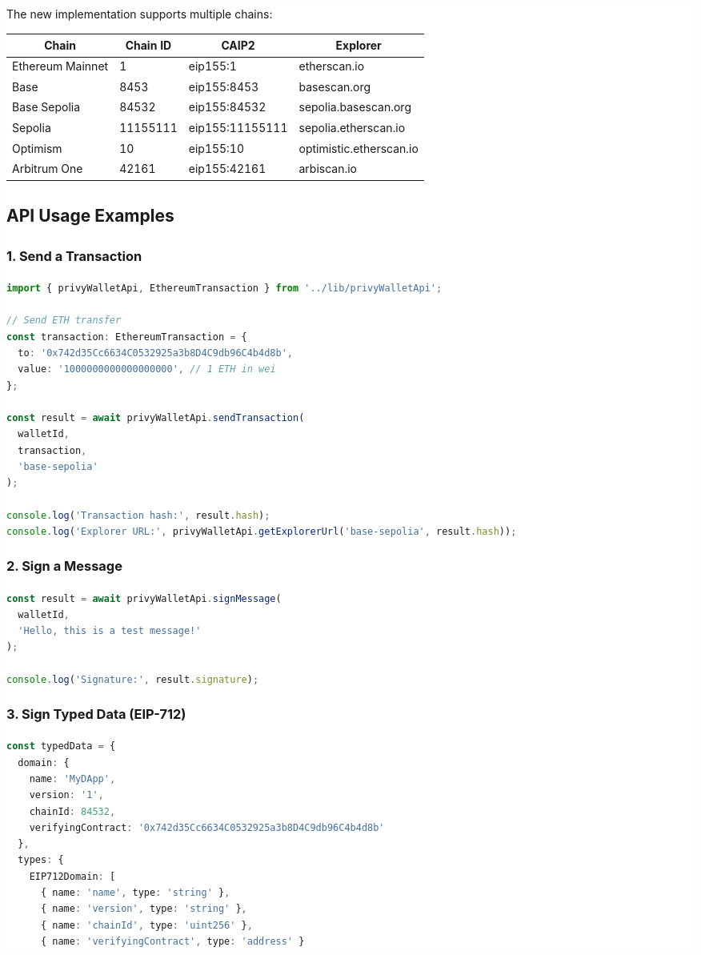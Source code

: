 The new implementation supports multiple chains:

| Chain | Chain ID | CAIP2 | Explorer |
|-------|----------|-------|----------|
| Ethereum Mainnet | 1 | eip155:1 | etherscan.io |
| Base | 8453 | eip155:8453 | basescan.org |
| Base Sepolia | 84532 | eip155:84532 | sepolia.basescan.org |
| Sepolia | 11155111 | eip155:11155111 | sepolia.etherscan.io |
| Optimism | 10 | eip155:10 | optimistic.etherscan.io |
| Arbitrum One | 42161 | eip155:42161 | arbiscan.io |

## API Usage Examples

### 1. Send a Transaction

```typescript
import { privyWalletApi, EthereumTransaction } from '../lib/privyWalletApi';

// Send ETH transfer
const transaction: EthereumTransaction = {
  to: '0x742d35Cc6634C0532925a3b8D4C9db96C4b4d8b',
  value: '1000000000000000000', // 1 ETH in wei
};

const result = await privyWalletApi.sendTransaction(
  walletId,
  transaction,
  'base-sepolia'
);

console.log('Transaction hash:', result.hash);
console.log('Explorer URL:', privyWalletApi.getExplorerUrl('base-sepolia', result.hash));
```

### 2. Sign a Message

```typescript
const result = await privyWalletApi.signMessage(
  walletId,
  'Hello, this is a test message!'
);

console.log('Signature:', result.signature);
```

### 3. Sign Typed Data (EIP-712)

```typescript
const typedData = {
  domain: {
    name: 'MyDApp',
    version: '1',
    chainId: 84532,
    verifyingContract: '0x742d35Cc6634C0532925a3b8D4C9db96C4b4d8b'
  },
  types: {
    EIP712Domain: [
      { name: 'name', type: 'string' },
      { name: 'version', type: 'string' },
      { name: 'chainId', type: 'uint256' },
      { name: 'verifyingContract', type: 'address' }
```